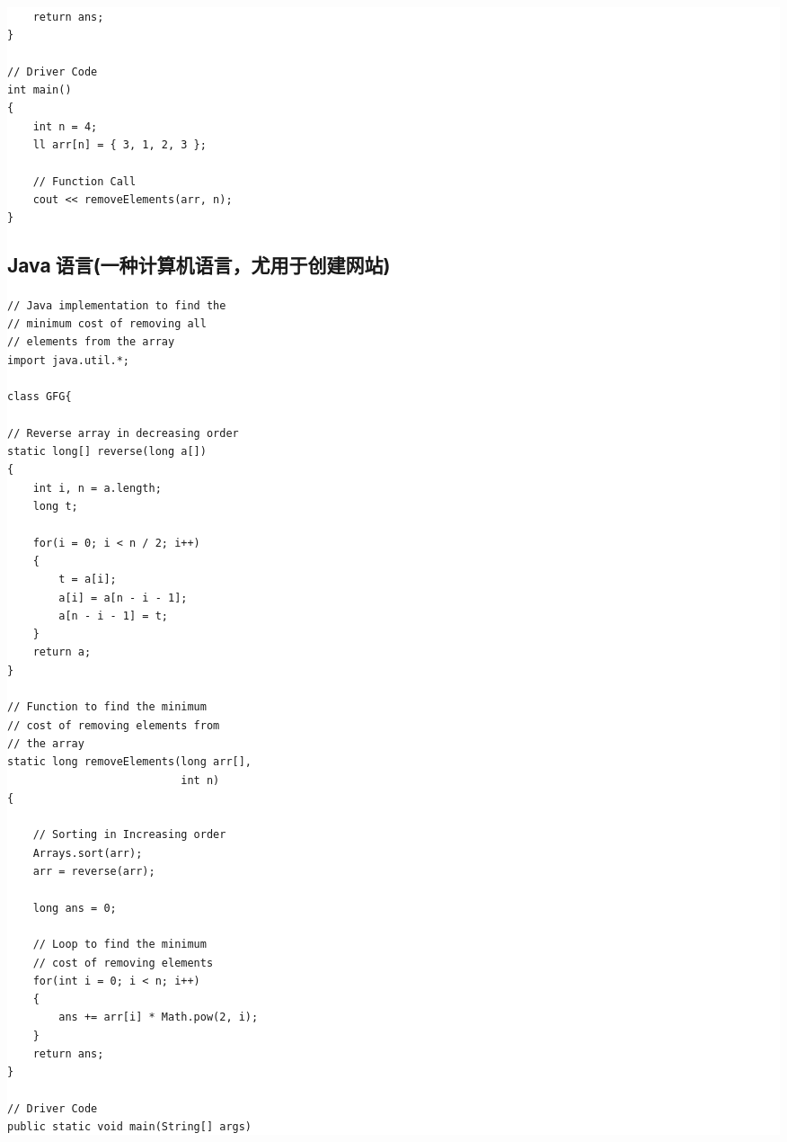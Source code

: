 ```
    return ans;
}

// Driver Code
int main()
{
    int n = 4;
    ll arr[n] = { 3, 1, 2, 3 };

    // Function Call
    cout << removeElements(arr, n);
}
```

## Java 语言(一种计算机语言，尤用于创建网站)

```
// Java implementation to find the
// minimum cost of removing all
// elements from the array
import java.util.*;

class GFG{

// Reverse array in decreasing order
static long[] reverse(long a[])
{
    int i, n = a.length;
    long t;

    for(i = 0; i < n / 2; i++)
    {
        t = a[i];
        a[i] = a[n - i - 1];
        a[n - i - 1] = t;
    }
    return a;
}

// Function to find the minimum
// cost of removing elements from
// the array
static long removeElements(long arr[],
                           int n)
{

    // Sorting in Increasing order
    Arrays.sort(arr);
    arr = reverse(arr);

    long ans = 0;

    // Loop to find the minimum
    // cost of removing elements
    for(int i = 0; i < n; i++)
    {
        ans += arr[i] * Math.pow(2, i);
    }
    return ans;
}

// Driver Code
public static void main(String[] args)
```